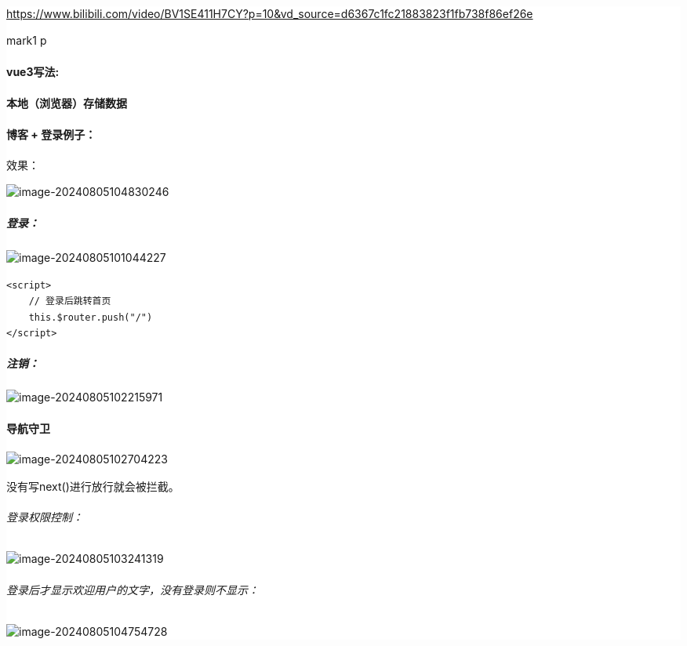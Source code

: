 


https://www.bilibili.com/video/BV1SE411H7CY?p=10&vd_source=d6367c1fc21883823f1fb738f86ef26e

mark1 p



#### vue3写法:





#### 本地（浏览器）存储数据

#### 博客 + 登录例子：

效果：

![image-20240805104830246](C:\Users\Gloom\AppData\Roaming\Typora\typora-user-images\image-20240805104830246.png)

##### 登录：

![image-20240805101044227](C:\Users\Gloom\AppData\Roaming\Typora\typora-user-images\image-20240805101044227.png)

~~~vue
<script>
    // 登录后跳转首页
    this.$router.push("/")
</script>
~~~



##### 注销：

![image-20240805102215971](C:\Users\Gloom\AppData\Roaming\Typora\typora-user-images\image-20240805102215971.png)



#### 导航守卫



![image-20240805102704223](C:\Users\Gloom\AppData\Roaming\Typora\typora-user-images\image-20240805102704223.png)

没有写next()进行放行就会被拦截。



###### 登录权限控制：

![image-20240805103241319](C:\Users\Gloom\AppData\Roaming\Typora\typora-user-images\image-20240805103241319.png)



###### 登录后才显示欢迎用户的文字，没有登录则不显示：

![image-20240805104754728](C:\Users\Gloom\AppData\Roaming\Typora\typora-user-images\image-20240805104754728.png)
